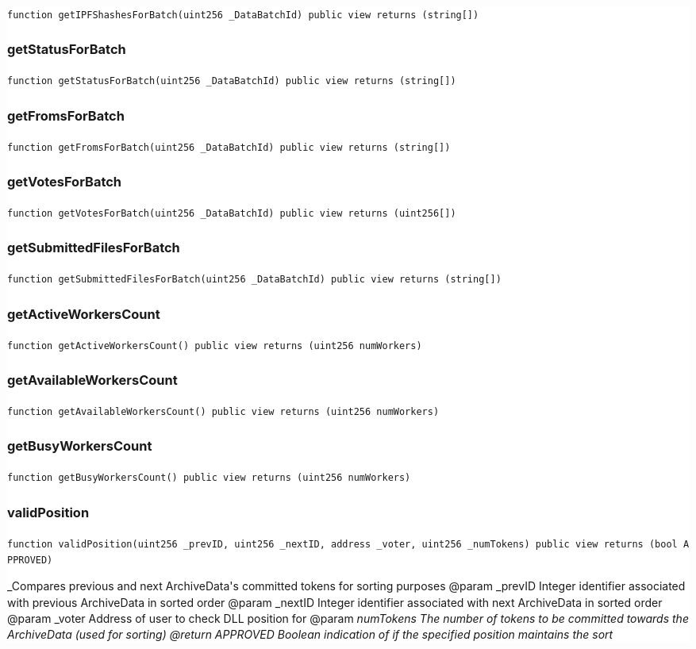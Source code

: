 ```solidity
function getIPFShashesForBatch(uint256 _DataBatchId) public view returns (string[])
```

### getStatusForBatch

```solidity
function getStatusForBatch(uint256 _DataBatchId) public view returns (string[])
```

### getFromsForBatch

```solidity
function getFromsForBatch(uint256 _DataBatchId) public view returns (string[])
```

### getVotesForBatch

```solidity
function getVotesForBatch(uint256 _DataBatchId) public view returns (uint256[])
```

### getSubmittedFilesForBatch

```solidity
function getSubmittedFilesForBatch(uint256 _DataBatchId) public view returns (string[])
```

### getActiveWorkersCount

```solidity
function getActiveWorkersCount() public view returns (uint256 numWorkers)
```

### getAvailableWorkersCount

```solidity
function getAvailableWorkersCount() public view returns (uint256 numWorkers)
```

### getBusyWorkersCount

```solidity
function getBusyWorkersCount() public view returns (uint256 numWorkers)
```

### validPosition

```solidity
function validPosition(uint256 _prevID, uint256 _nextID, address _voter, uint256 _numTokens) public view returns (bool APPROVED)
```

_Compares previous and next ArchiveData's committed tokens for sorting purposes
    @param _prevID Integer identifier associated with previous ArchiveData in sorted order
    @param _nextID Integer identifier associated with next ArchiveData in sorted order
    @param _voter Address of user to check DLL position for
    @param _numTokens The number of tokens to be committed towards the ArchiveData (used for sorting)
    @return APPROVED Boolean indication of if the specified position maintains the sort_
